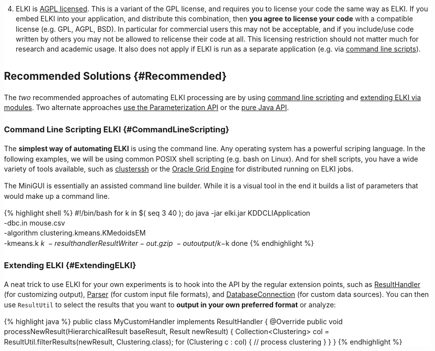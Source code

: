 4.  ELKI is [AGPL licensed](/license). This is a variant of the GPL license, and requires you to license your code the same way as ELKI. If you embed ELKI into your application, and distribute this combination, then **you agree to license your code** with a compatible license (e.g. GPL, AGPL, BSD). In particular for commercial users this may not be acceptable, and if you include/use code written by others you may not be allowed to relicense their code at all. This licensing restriction should not matter much for research and academic usage. It also does not apply if ELKI is run as a separate application (e.g. via [command line scripts](#CommandLineScripting)).

Recommended Solutions {#Recommended}
---------------------

The *two* recommended approaches of automating ELKI processing are by using [command line scripting](#CommandLineScripting) and [extending ELKI via modules](#ExtendingELKI). Two alternate approaches [use the Parameterization API](#ParameterizationAPI) or the [pure Java API](#PureJavaAPI).

### Command Line Scripting ELKI {#CommandLineScripting}

The **simplest way of automating ELKI** is using the command line. Any operating system has a powerful scriping language. In the following examples, we will be using common POSIX shell scripting (e.g. bash on Linux). And for shell scripts, you have a wide variety of tools available, such as [clusterssh](http://sourceforge.net/projects/clusterssh/) or the [Oracle Grid Engine](https://en.wikipedia.org/wiki/Oracle_Grid_Engine) for distributed running on ELKI jobs.

The MiniGUI is essentially an assisted command line builder. While it is a visual tool in the end it builds a list of parameters that would make up a command line.

{% highlight shell %}
#!/bin/bash
for k in $( seq 3 40 ); do
  java -jar elki.jar KDDCLIApplication \
    -dbc.in mouse.csv \
    -algorithm clustering.kmeans.KMedoidsEM \
    -kmeans.k $k \
    -resulthandler ResultWriter -out.gzip \
    -out output/k-$k 
done
{% endhighlight %}

### Extending ELKI {#ExtendingELKI}

A neat trick to use ELKI for your own experiments is to hook into the API by the regular extension points, such as [ResultHandler](/releases/release0.7.5/javadoc/de/lmu/ifi/dbs/elki/result/ResultHandler.html) (for customizing output), [Parser](/releases/release0.7.5/javadoc/de/lmu/ifi/dbs/elki/datasource/parser/Parser.html) (for custom input file formats), and [DatabaseConnection](/releases/release0.7.5/javadoc/de/lmu/ifi/dbs/elki/datasource/DatabaseConnection.html) (for custom data sources). You can then use `ResultUtil` to select the results that you want to **output in your own preferred format** or analyze:

{% highlight java %}
public class MyCustomHandler implements ResultHandler {
  @Override
  public void processNewResult(HierarchicalResult baseResult, Result newResult) {
    Collection<Clustering<?>> col = ResultUtil.filterResults(newResult, Clustering.class);
    for (Clustering<?> c : col) {
      // process clustering
    }
  }
}
{% endhighlight %}
